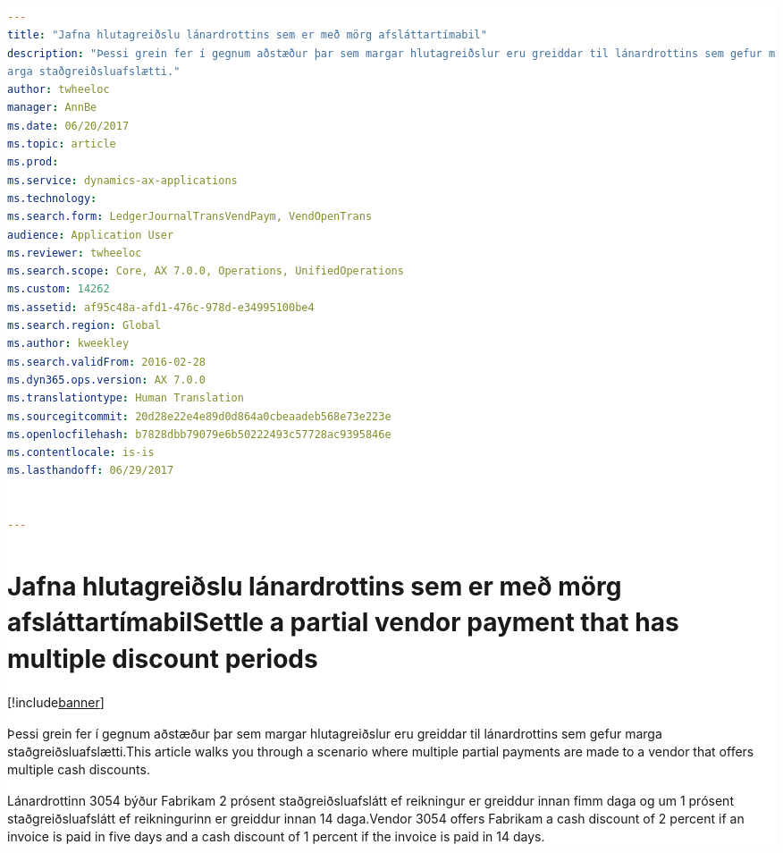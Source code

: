 ```yaml
---
title: "Jafna hlutagreiðslu lánardrottins sem er með mörg afsláttartímabil"
description: "Þessi grein fer í gegnum aðstæður þar sem margar hlutagreiðslur eru greiddar til lánardrottins sem gefur marga staðgreiðsluafslætti."
author: twheeloc
manager: AnnBe
ms.date: 06/20/2017
ms.topic: article
ms.prod: 
ms.service: dynamics-ax-applications
ms.technology: 
ms.search.form: LedgerJournalTransVendPaym, VendOpenTrans
audience: Application User
ms.reviewer: twheeloc
ms.search.scope: Core, AX 7.0.0, Operations, UnifiedOperations
ms.custom: 14262
ms.assetid: af95c48a-afd1-476c-978d-e34995100be4
ms.search.region: Global
ms.author: kweekley
ms.search.validFrom: 2016-02-28
ms.dyn365.ops.version: AX 7.0.0
ms.translationtype: Human Translation
ms.sourcegitcommit: 20d28e22e4e89d0d864a0cbeaadeb568e73e223e
ms.openlocfilehash: b7828dbb79079e6b50222493c57728ac9395846e
ms.contentlocale: is-is
ms.lasthandoff: 06/29/2017


---
```


# <a name="settle-a-partial-vendor-payment-that-has-multiple-discount-periods"></a><span data-ttu-id="6b0fb-103">Jafna hlutagreiðslu lánardrottins sem er með mörg afsláttartímabil</span><span class="sxs-lookup"><span data-stu-id="6b0fb-103">Settle a partial vendor payment that has multiple discount periods</span></span>

[!include[banner](../includes/banner.md)]


<span data-ttu-id="6b0fb-104">Þessi grein fer í gegnum aðstæður þar sem margar hlutagreiðslur eru greiddar til lánardrottins sem gefur marga staðgreiðsluafslætti.</span><span class="sxs-lookup"><span data-stu-id="6b0fb-104">This article walks you through a scenario where multiple partial payments are made to a vendor that offers multiple cash discounts.</span></span> 

<span data-ttu-id="6b0fb-105">Lánardrottinn 3054 býður Fabrikam 2 prósent staðgreiðsluafslátt ef reikningur er greiddur innan fimm daga og um 1 prósent staðgreiðsluafslátt ef reikningurinn er greiddur innan 14 daga.</span><span class="sxs-lookup"><span data-stu-id="6b0fb-105">Vendor 3054 offers Fabrikam a cash discount of 2 percent if an invoice is paid in five days and a cash discount of 1 percent if the invoice is paid in 14 days.</span></span>
